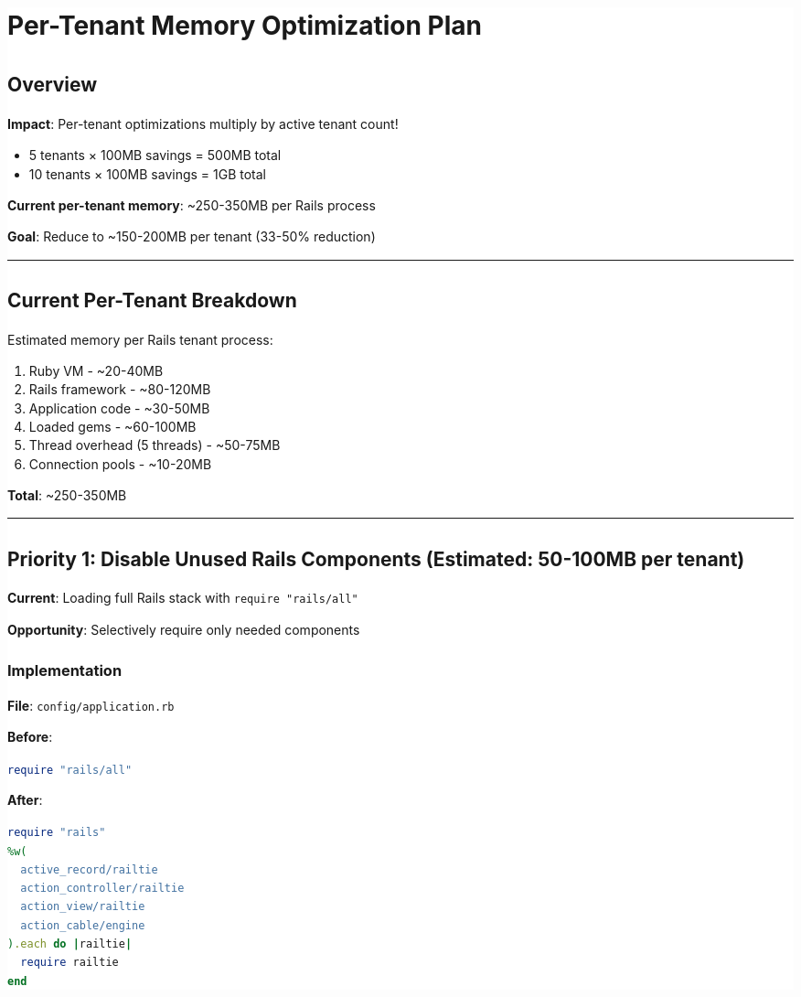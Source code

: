 # Per-Tenant Memory Optimization Plan

## Overview

**Impact**: Per-tenant optimizations multiply by active tenant count!
- 5 tenants × 100MB savings = 500MB total
- 10 tenants × 100MB savings = 1GB total

**Current per-tenant memory**: ~250-350MB per Rails process

**Goal**: Reduce to ~150-200MB per tenant (33-50% reduction)

---

## Current Per-Tenant Breakdown

Estimated memory per Rails tenant process:
1. Ruby VM - ~20-40MB
2. Rails framework - ~80-120MB
3. Application code - ~30-50MB
4. Loaded gems - ~60-100MB
5. Thread overhead (5 threads) - ~50-75MB
6. Connection pools - ~10-20MB

**Total**: ~250-350MB

---

## Priority 1: Disable Unused Rails Components (Estimated: 50-100MB per tenant)

**Current**: Loading full Rails stack with `require "rails/all"`

**Opportunity**: Selectively require only needed components

### Implementation

**File**: `config/application.rb`

**Before**:
```ruby
require "rails/all"
```

**After**:
```ruby
require "rails"
%w(
  active_record/railtie
  action_controller/railtie
  action_view/railtie
  action_cable/engine
).each do |railtie|
  require railtie
end
```
